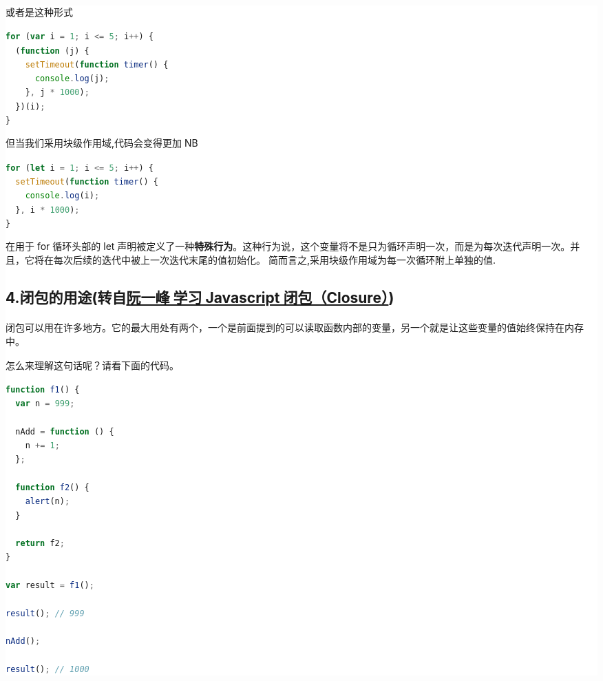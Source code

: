 或者是这种形式

```js
for (var i = 1; i <= 5; i++) {
  (function (j) {
    setTimeout(function timer() {
      console.log(j);
    }, j * 1000);
  })(i);
}
```

但当我们采用块级作用域,代码会变得更加 NB

```js
for (let i = 1; i <= 5; i++) {
  setTimeout(function timer() {
    console.log(i);
  }, i * 1000);
}
```

在用于 for 循环头部的 let 声明被定义了一种**特殊行为**。这种行为说，这个变量将不是只为循环声明一次，而是为每次迭代声明一次。并且，它将在每次后续的迭代中被上一次迭代末尾的值初始化。
简而言之,采用块级作用域为每一次循环附上单独的值.

## 4.闭包的用途(转自[阮一峰 学习 Javascript 闭包（Closure）](https://www.ruanyifeng.com/blog/2009/08/learning_javascript_closures.html))

闭包可以用在许多地方。它的最大用处有两个，一个是前面提到的可以读取函数内部的变量，另一个就是让这些变量的值始终保持在内存中。

怎么来理解这句话呢？请看下面的代码。

```js
function f1() {
  var n = 999;

  nAdd = function () {
    n += 1;
  };

  function f2() {
    alert(n);
  }

  return f2;
}

var result = f1();

result(); // 999

nAdd();

result(); // 1000
```

